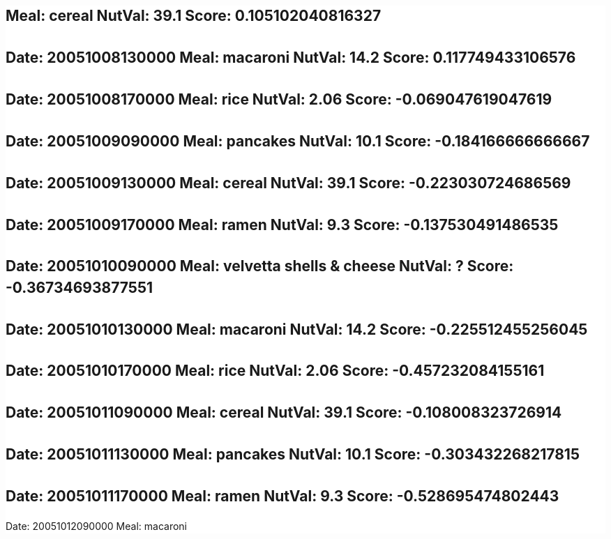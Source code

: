 Meal:	cereal
NutVal:	39.1
Score:	0.105102040816327
----------------------------------------
Date:	20051008130000
Meal:	macaroni
NutVal:	14.2
Score:	0.117749433106576
----------------------------------------
Date:	20051008170000
Meal:	rice
NutVal:	2.06
Score:	-0.069047619047619
----------------------------------------
Date:	20051009090000
Meal:	pancakes
NutVal:	10.1
Score:	-0.184166666666667
----------------------------------------
Date:	20051009130000
Meal:	cereal
NutVal:	39.1
Score:	-0.223030724686569
----------------------------------------
Date:	20051009170000
Meal:	ramen
NutVal:	9.3
Score:	-0.137530491486535
----------------------------------------
Date:	20051010090000
Meal:	velvetta shells &amp; cheese
NutVal:	?
Score:	-0.36734693877551
----------------------------------------
Date:	20051010130000
Meal:	macaroni
NutVal:	14.2
Score:	-0.225512455256045
----------------------------------------
Date:	20051010170000
Meal:	rice
NutVal:	2.06
Score:	-0.457232084155161
----------------------------------------
Date:	20051011090000
Meal:	cereal
NutVal:	39.1
Score:	-0.108008323726914
----------------------------------------
Date:	20051011130000
Meal:	pancakes
NutVal:	10.1
Score:	-0.303432268217815
----------------------------------------
Date:	20051011170000
Meal:	ramen
NutVal:	9.3
Score:	-0.528695474802443
----------------------------------------
Date:	20051012090000
Meal:	macaroni